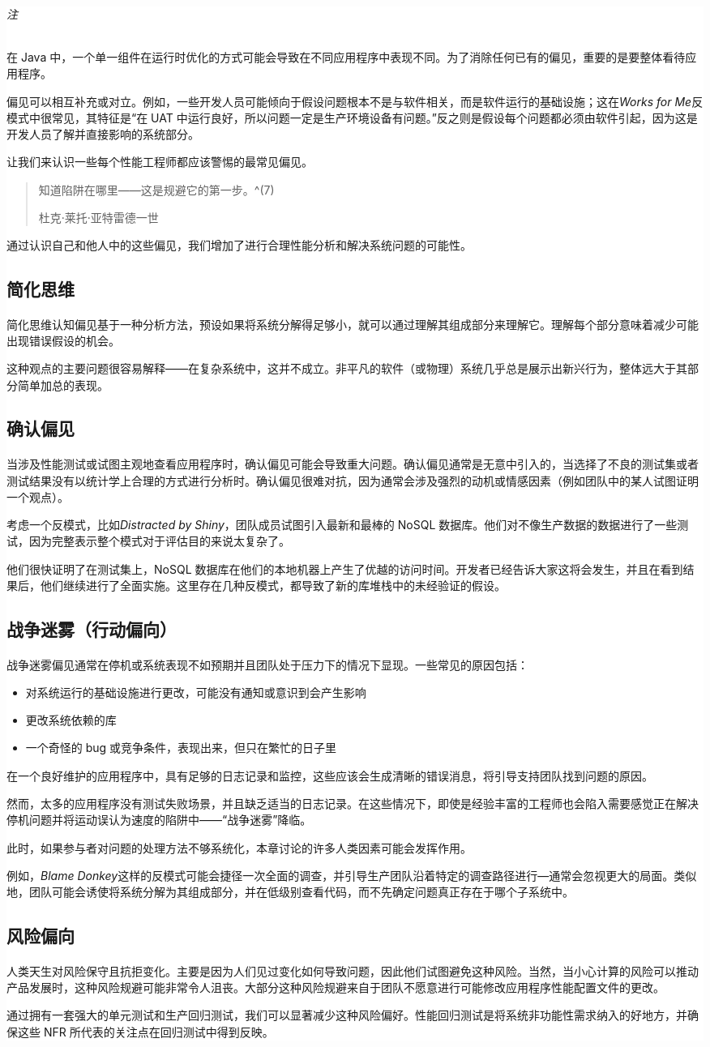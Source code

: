 ###### 注

在 Java 中，一个单一组件在运行时优化的方式可能会导致在不同应用程序中表现不同。为了消除任何已有的偏见，重要的是要整体看待应用程序。

偏见可以相互补充或对立。例如，一些开发人员可能倾向于假设问题根本不是与软件相关，而是软件运行的基础设施；这在*Works for Me*反模式中很常见，其特征是“在 UAT 中运行良好，所以问题一定是生产环境设备有问题。”反之则是假设每个问题都必须由软件引起，因为这是开发人员了解并直接影响的系统部分。

让我们来认识一些每个性能工程师都应该警惕的最常见偏见。

> 知道陷阱在哪里——这是规避它的第一步。^(7)
> 
> 杜克·莱托·亚特雷德一世

通过认识自己和他人中的这些偏见，我们增加了进行合理性能分析和解决系统问题的可能性。

## 简化思维

简化思维认知偏见基于一种分析方法，预设如果将系统分解得足够小，就可以通过理解其组成部分来理解它。理解每个部分意味着减少可能出现错误假设的机会。

这种观点的主要问题很容易解释——在复杂系统中，这并不成立。非平凡的软件（或物理）系统几乎总是展示出新兴行为，整体远大于其部分简单加总的表现。

## 确认偏见

当涉及性能测试或试图主观地查看应用程序时，确认偏见可能会导致重大问题。确认偏见通常是无意中引入的，当选择了不良的测试集或者测试结果没有以统计学上合理的方式进行分析时。确认偏见很难对抗，因为通常会涉及强烈的动机或情感因素（例如团队中的某人试图证明一个观点）。

考虑一个反模式，比如*Distracted by Shiny*，团队成员试图引入最新和最棒的 NoSQL 数据库。他们对不像生产数据的数据进行了一些测试，因为完整表示整个模式对于评估目的来说太复杂了。

他们很快证明了在测试集上，NoSQL 数据库在他们的本地机器上产生了优越的访问时间。开发者已经告诉大家这将会发生，并且在看到结果后，他们继续进行了全面实施。这里存在几种反模式，都导致了新的库堆栈中的未经验证的假设。

## 战争迷雾（行动偏向）

战争迷雾偏见通常在停机或系统表现不如预期并且团队处于压力下的情况下显现。一些常见的原因包括：

+   对系统运行的基础设施进行更改，可能没有通知或意识到会产生影响

+   更改系统依赖的库

+   一个奇怪的 bug 或竞争条件，表现出来，但只在繁忙的日子里

在一个良好维护的应用程序中，具有足够的日志记录和监控，这些应该会生成清晰的错误消息，将引导支持团队找到问题的原因。

然而，太多的应用程序没有测试失败场景，并且缺乏适当的日志记录。在这些情况下，即使是经验丰富的工程师也会陷入需要感觉正在解决停机问题并将运动误认为速度的陷阱中——“战争迷雾”降临。

此时，如果参与者对问题的处理方法不够系统化，本章讨论的许多人类因素可能会发挥作用。

例如，*Blame Donkey*这样的反模式可能会捷径一次全面的调查，并引导生产团队沿着特定的调查路径进行—通常会忽视更大的局面。类似地，团队可能会诱使将系统分解为其组成部分，并在低级别查看代码，而不先确定问题真正存在于哪个子系统中。

## 风险偏向

人类天生对风险保守且抗拒变化。主要是因为人们见过变化如何导致问题，因此他们试图避免这种风险。当然，当小心计算的风险可以推动产品发展时，这种风险规避可能非常令人沮丧。大部分这种风险规避来自于团队不愿意进行可能修改应用程序性能配置文件的更改。

通过拥有一套强大的单元测试和生产回归测试，我们可以显著减少这种风险偏好。性能回归测试是将系统非功能性需求纳入的好地方，并确保这些 NFR 所代表的关注点在回归测试中得到反映。
